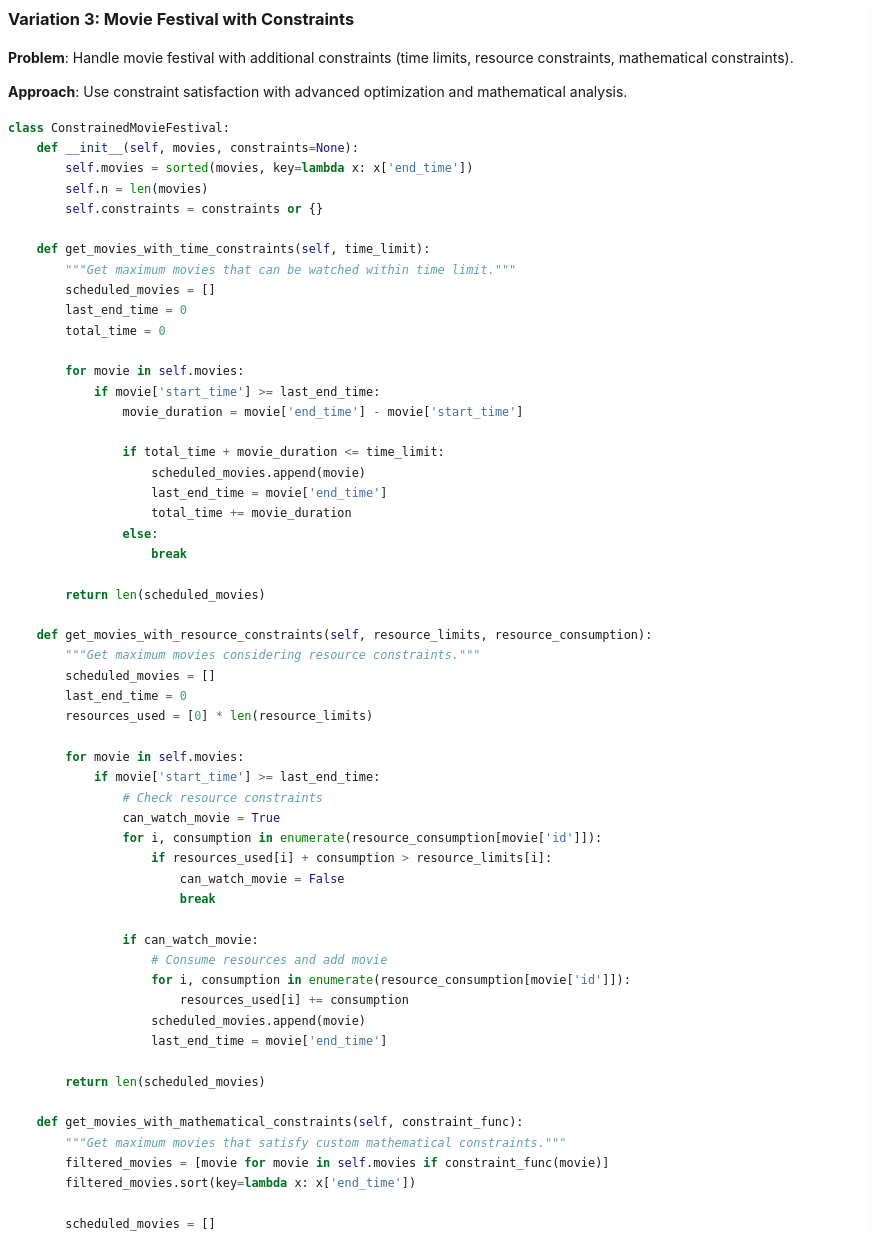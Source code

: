 ```python
```

### **Variation 3: Movie Festival with Constraints**
**Problem**: Handle movie festival with additional constraints (time limits, resource constraints, mathematical constraints).

**Approach**: Use constraint satisfaction with advanced optimization and mathematical analysis.

```python
class ConstrainedMovieFestival:
    def __init__(self, movies, constraints=None):
        self.movies = sorted(movies, key=lambda x: x['end_time'])
        self.n = len(movies)
        self.constraints = constraints or {}
    
    def get_movies_with_time_constraints(self, time_limit):
        """Get maximum movies that can be watched within time limit."""
        scheduled_movies = []
        last_end_time = 0
        total_time = 0
        
        for movie in self.movies:
            if movie['start_time'] >= last_end_time:
                movie_duration = movie['end_time'] - movie['start_time']
                
                if total_time + movie_duration <= time_limit:
                    scheduled_movies.append(movie)
                    last_end_time = movie['end_time']
                    total_time += movie_duration
                else:
                    break
        
        return len(scheduled_movies)
    
    def get_movies_with_resource_constraints(self, resource_limits, resource_consumption):
        """Get maximum movies considering resource constraints."""
        scheduled_movies = []
        last_end_time = 0
        resources_used = [0] * len(resource_limits)
        
        for movie in self.movies:
            if movie['start_time'] >= last_end_time:
                # Check resource constraints
                can_watch_movie = True
                for i, consumption in enumerate(resource_consumption[movie['id']]):
                    if resources_used[i] + consumption > resource_limits[i]:
                        can_watch_movie = False
                        break
                
                if can_watch_movie:
                    # Consume resources and add movie
                    for i, consumption in enumerate(resource_consumption[movie['id']]):
                        resources_used[i] += consumption
                    scheduled_movies.append(movie)
                    last_end_time = movie['end_time']
        
        return len(scheduled_movies)
    
    def get_movies_with_mathematical_constraints(self, constraint_func):
        """Get maximum movies that satisfy custom mathematical constraints."""
        filtered_movies = [movie for movie in self.movies if constraint_func(movie)]
        filtered_movies.sort(key=lambda x: x['end_time'])
        
        scheduled_movies = []
```